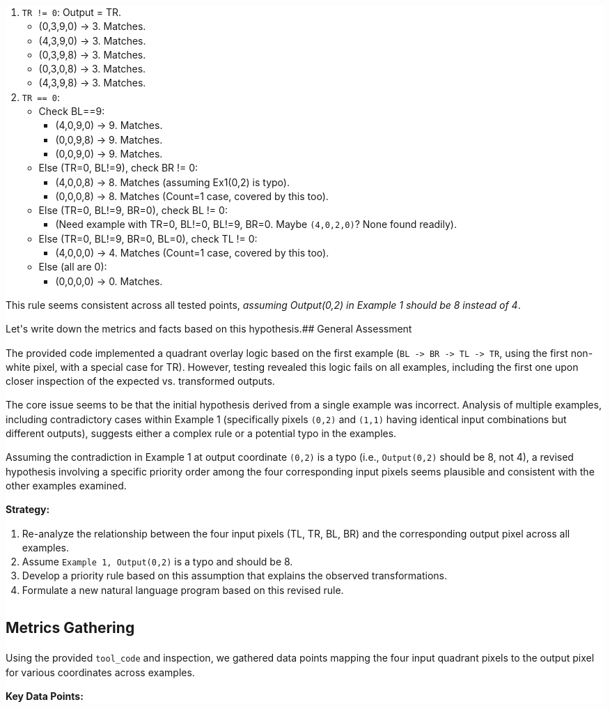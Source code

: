 1.  `TR != 0`: Output = TR.
    - (0,3,9,0) -> 3. Matches.
    - (4,3,9,0) -> 3. Matches.
    - (0,3,9,8) -> 3. Matches.
    - (0,3,0,8) -> 3. Matches.
    - (4,3,9,8) -> 3. Matches.
2.  `TR == 0`:
    - Check BL==9:
        - (4,0,9,0) -> 9. Matches.
        - (0,0,9,8) -> 9. Matches.
        - (0,0,9,0) -> 9. Matches.
    - Else (TR=0, BL!=9), check BR != 0:
        - (4,0,0,8) -> 8. Matches (assuming Ex1(0,2) is typo).
        - (0,0,0,8) -> 8. Matches (Count=1 case, covered by this too).
    - Else (TR=0, BL!=9, BR=0), check BL != 0:
        - (Need example with TR=0, BL!=0, BL!=9, BR=0. Maybe `(4,0,2,0)`? None found readily).
    - Else (TR=0, BL!=9, BR=0, BL=0), check TL != 0:
        - (4,0,0,0) -> 4. Matches (Count=1 case, covered by this too).
    - Else (all are 0):
        - (0,0,0,0) -> 0. Matches.

This rule seems consistent across all tested points, *assuming Output(0,2) in Example 1 should be 8 instead of 4*.

Let's write down the metrics and facts based on this hypothesis.## General Assessment

The provided code implemented a quadrant overlay logic based on the first example (`BL -> BR -> TL -> TR`, using the first non-white pixel, with a special case for TR). However, testing revealed this logic fails on all examples, including the first one upon closer inspection of the expected vs. transformed outputs.

The core issue seems to be that the initial hypothesis derived from a single example was incorrect. Analysis of multiple examples, including contradictory cases within Example 1 (specifically pixels `(0,2)` and `(1,1)` having identical input combinations but different outputs), suggests either a complex rule or a potential typo in the examples.

Assuming the contradiction in Example 1 at output coordinate `(0,2)` is a typo (i.e., `Output(0,2)` should be 8, not 4), a revised hypothesis involving a specific priority order among the four corresponding input pixels seems plausible and consistent with the other examples examined.

**Strategy:**

1.  Re-analyze the relationship between the four input pixels (TL, TR, BL, BR) and the corresponding output pixel across all examples.
2.  Assume `Example 1, Output(0,2)` is a typo and should be 8.
3.  Develop a priority rule based on this assumption that explains the observed transformations.
4.  Formulate a new natural language program based on this revised rule.

## Metrics Gathering

Using the provided `tool_code` and inspection, we gathered data points mapping the four input quadrant pixels to the output pixel for various coordinates across examples.

**Key Data Points:**
